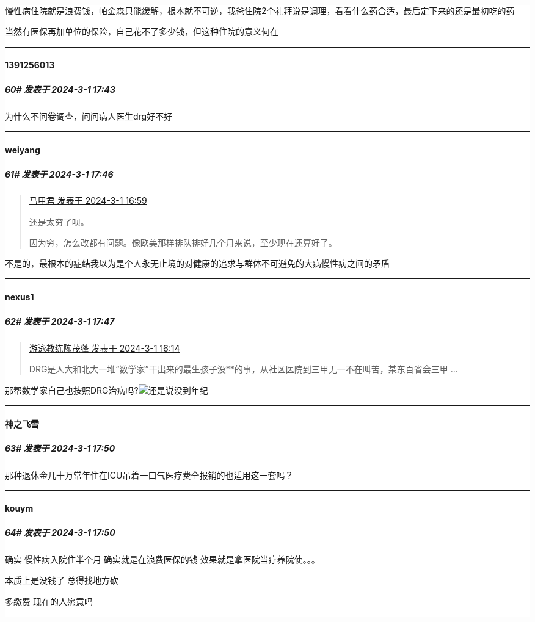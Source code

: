 慢性病住院就是浪费钱，帕金森只能缓解，根本就不可逆，我爸住院2个礼拜说是调理，看看什么药合适，最后定下来的还是最初吃的药

当然有医保再加单位的保险，自己花不了多少钱，但这种住院的意义何在

*****

####  1391256013  
##### 60#       发表于 2024-3-1 17:43

为什么不问卷调查，问问病人医生drg好不好


*****

####  weiyang  
##### 61#       发表于 2024-3-1 17:46

<blockquote><a href="httphttps://bbs.saraba1st.com/2b/forum.php?mod=redirect&amp;goto=findpost&amp;pid=64116648&amp;ptid=2173745" target="_blank">马甲君 发表于 2024-3-1 16:59</a>

还是太穷了呗。

因为穷，怎么改都有问题。像欧美那样排队排好几个月来说，至少现在还算好了。</blockquote>
不是的，最根本的症结我以为是个人永无止境的对健康的追求与群体不可避免的大病慢性病之间的矛盾

*****

####  nexus1  
##### 62#       发表于 2024-3-1 17:47

<blockquote><a href="httphttps://bbs.saraba1st.com/2b/forum.php?mod=redirect&amp;goto=findpost&amp;pid=64116101&amp;ptid=2173745" target="_blank">游泳教练陈茂蓬 发表于 2024-3-1 16:14</a>

DRG是人大和北大一堆“数学家”干出来的最生孩子没**的事，从社区医院到三甲无一不在叫苦，某东百省会三甲 ...</blockquote>
那帮数学家自己也按照DRG治病吗?<img src="https://static.saraba1st.com/image/smiley/face2017/065.png" referrerpolicy="no-referrer">还是说没到年纪


*****

####  神之飞雪  
##### 63#       发表于 2024-3-1 17:50

那种退休金几十万常年住在ICU吊着一口气医疗费全报销的也适用这一套吗？

*****

####  kouym  
##### 64#       发表于 2024-3-1 17:50

确实 慢性病入院住半个月 确实就是在浪费医保的钱 效果就是拿医院当疗养院使。。。

本质上是没钱了 总得找地方砍

多缴费 现在的人愿意吗


*****
